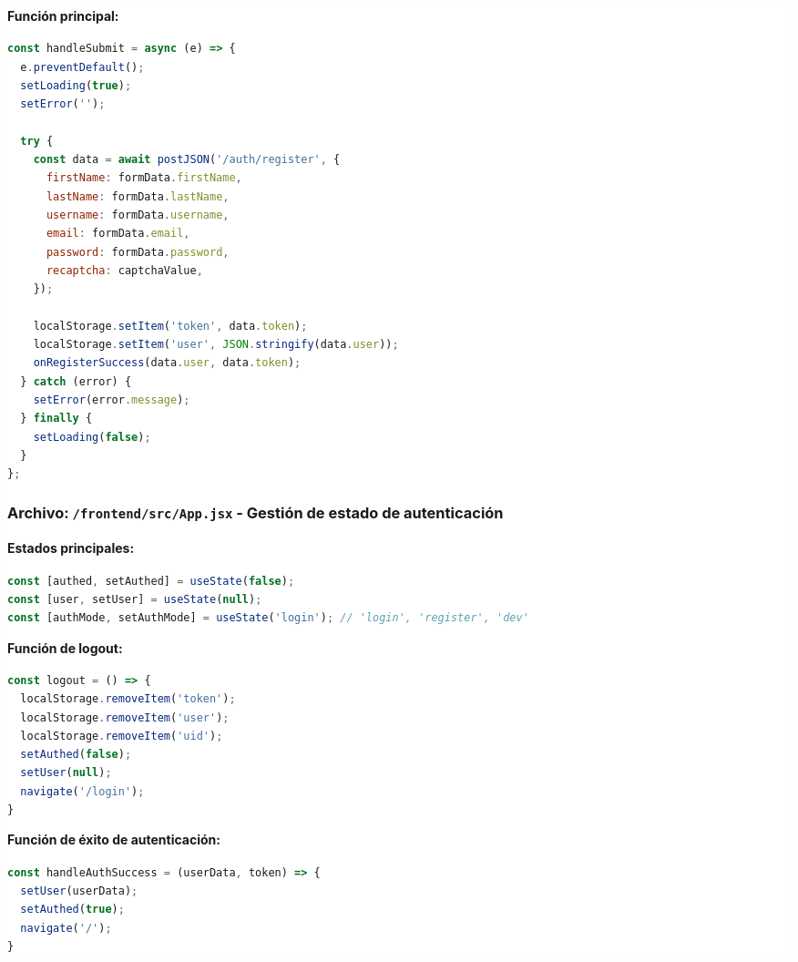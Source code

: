 **Función principal:**
```javascript
const handleSubmit = async (e) => {
  e.preventDefault();
  setLoading(true);
  setError('');
  
  try {
    const data = await postJSON('/auth/register', {
      firstName: formData.firstName,
      lastName: formData.lastName,
      username: formData.username,
      email: formData.email,
      password: formData.password,
      recaptcha: captchaValue,
    });
    
    localStorage.setItem('token', data.token);
    localStorage.setItem('user', JSON.stringify(data.user));
    onRegisterSuccess(data.user, data.token);
  } catch (error) {
    setError(error.message);
  } finally {
    setLoading(false);
  }
};
```

### Archivo: `/frontend/src/App.jsx` - Gestión de estado de autenticación

**Estados principales:**
```javascript
const [authed, setAuthed] = useState(false);
const [user, setUser] = useState(null);
const [authMode, setAuthMode] = useState('login'); // 'login', 'register', 'dev'
```

**Función de logout:**
```javascript
const logout = () => { 
  localStorage.removeItem('token');
  localStorage.removeItem('user');
  localStorage.removeItem('uid');
  setAuthed(false);
  setUser(null);
  navigate('/login');
}
```

**Función de éxito de autenticación:**
```javascript
const handleAuthSuccess = (userData, token) => {
  setUser(userData);
  setAuthed(true);
  navigate('/');
}
```
